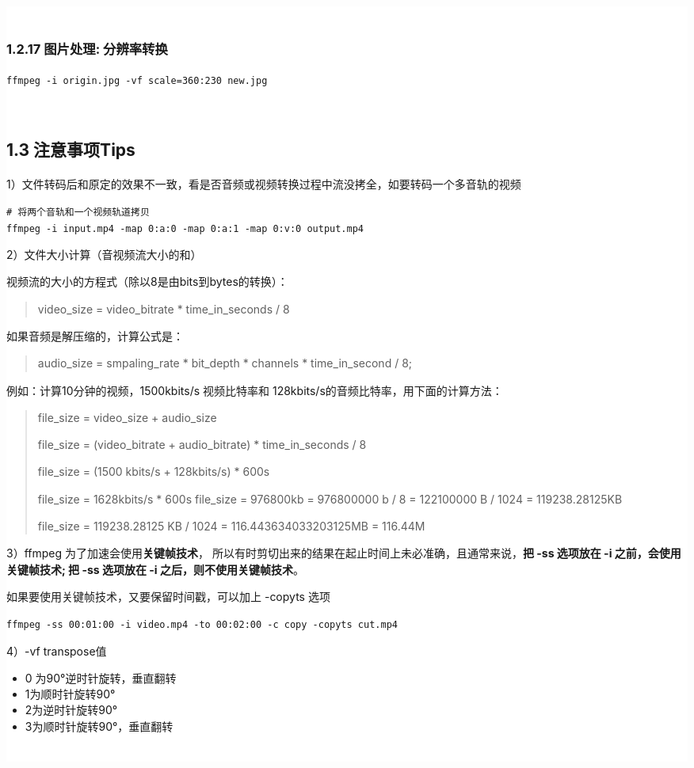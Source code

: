 ​     

### 1.2.17 图片处理: 分辨率转换

```shell
ffmpeg -i origin.jpg -vf scale=360:230 new.jpg
```

​       

## 1.3 注意事项Tips

1）文件转码后和原定的效果不一致，看是否音频或视频转换过程中流没拷全，如要转码一个多音轨的视频

```shell
# 将两个音轨和一个视频轨道拷贝
ffmpeg -i input.mp4 -map 0:a:0 -map 0:a:1 -map 0:v:0 output.mp4
```

2）文件大小计算（音视频流大小的和）

视频流的大小的方程式（除以8是由bits到bytes的转换）：

> video_size = video_bitrate * time_in_seconds / 8

如果音频是解压缩的，计算公式是：

> audio_size = smpaling_rate * bit_depth * channels * time_in_second / 8;

例如：计算10分钟的视频，1500kbits/s 视频比特率和 128kbits/s的音频比特率，用下面的计算方法：

> file_size = video_size + audio_size
>
> file_size = (video_bitrate + audio_bitrate) * time_in_seconds / 8
>
> file_size = (1500 kbits/s + 128kbits/s) * 600s 
>
> file_size = 1628kbits/s * 600s file_size = 976800kb = 976800000 b / 8 = 122100000 B / 1024 = 119238.28125KB 
>
> file_size = 119238.28125 KB / 1024 = 116.443634033203125MB = 116.44M

3）ffmpeg 为了加速会使用**关键帧技术**， 所以有时剪切出来的结果在起止时间上未必准确，且通常来说，**把 -ss 选项放在 -i 之前，会使用关键帧技术; 把 -ss 选项放在 -i 之后，则不使用关键帧技术**。 

如果要使用关键帧技术，又要保留时间戳，可以加上 -copyts 选项

```shell
ffmpeg -ss 00:01:00 -i video.mp4 -to 00:02:00 -c copy -copyts cut.mp4
```

4）-vf transpose值

* 0 为90°逆时针旋转，垂直翻转
* 1为顺时针旋转90°
* 2为逆时针旋转90°
* 3为顺时针旋转90°，垂直翻转

​         
